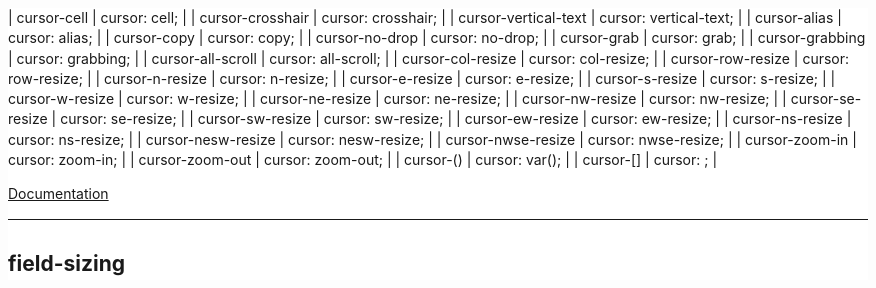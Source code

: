 | cursor-cell | cursor: cell; |
| cursor-crosshair | cursor: crosshair; |
| cursor-vertical-text | cursor: vertical-text; |
| cursor-alias | cursor: alias; |
| cursor-copy | cursor: copy; |
| cursor-no-drop | cursor: no-drop; |
| cursor-grab | cursor: grab; |
| cursor-grabbing | cursor: grabbing; |
| cursor-all-scroll | cursor: all-scroll; |
| cursor-col-resize | cursor: col-resize; |
| cursor-row-resize | cursor: row-resize; |
| cursor-n-resize | cursor: n-resize; |
| cursor-e-resize | cursor: e-resize; |
| cursor-s-resize | cursor: s-resize; |
| cursor-w-resize | cursor: w-resize; |
| cursor-ne-resize | cursor: ne-resize; |
| cursor-nw-resize | cursor: nw-resize; |
| cursor-se-resize | cursor: se-resize; |
| cursor-sw-resize | cursor: sw-resize; |
| cursor-ew-resize | cursor: ew-resize; |
| cursor-ns-resize | cursor: ns-resize; |
| cursor-nesw-resize | cursor: nesw-resize; |
| cursor-nwse-resize | cursor: nwse-resize; |
| cursor-zoom-in | cursor: zoom-in; |
| cursor-zoom-out | cursor: zoom-out; |
| cursor-(<custom-property>) | cursor: var(<custom-property>); |
| cursor-[<value>] | cursor: <value>; |

[Documentation](https://tailwindcss.com/docs/cursor)

---

## field-sizing
